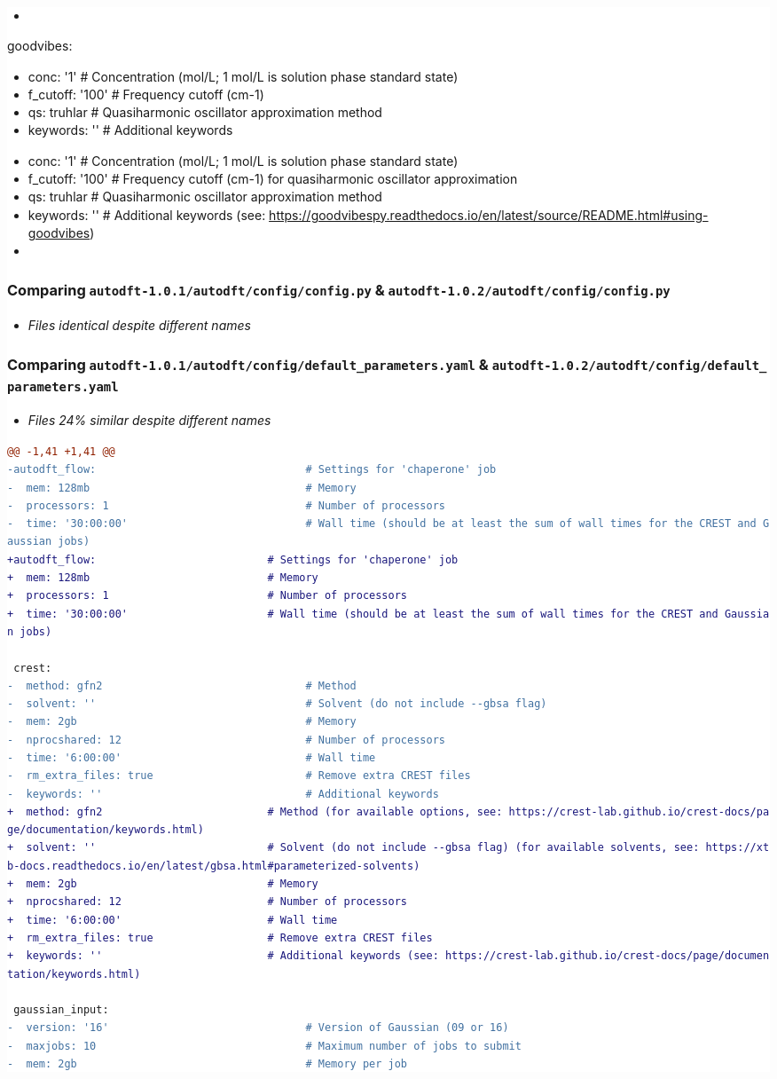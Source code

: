+  
 goodvibes:
-  conc: '1'                            # Concentration (mol/L; 1 mol/L is solution phase standard state)
-  f_cutoff: '100'                      # Frequency cutoff (cm-1)
-  qs: truhlar                          # Quasiharmonic oscillator approximation method
-  keywords: ''                         # Additional keywords
+  conc: '1'                             # Concentration (mol/L; 1 mol/L is solution phase standard state)
+  f_cutoff: '100'                       # Frequency cutoff (cm-1) for quasiharmonic oscillator approximation
+  qs: truhlar                           # Quasiharmonic oscillator approximation method
+  keywords: ''                          # Additional keywords (see: https://goodvibespy.readthedocs.io/en/latest/source/README.html#using-goodvibes)
+
 ```
```

### Comparing `autodft-1.0.1/autodft/config/config.py` & `autodft-1.0.2/autodft/config/config.py`

 * *Files identical despite different names*

### Comparing `autodft-1.0.1/autodft/config/default_parameters.yaml` & `autodft-1.0.2/autodft/config/default_parameters.yaml`

 * *Files 24% similar despite different names*

```diff
@@ -1,41 +1,41 @@
-autodft_flow:                                 # Settings for 'chaperone' job
-  mem: 128mb                                  # Memory
-  processors: 1                               # Number of processors
-  time: '30:00:00'                            # Wall time (should be at least the sum of wall times for the CREST and Gaussian jobs)
+autodft_flow:                           # Settings for 'chaperone' job
+  mem: 128mb                            # Memory
+  processors: 1                         # Number of processors
+  time: '30:00:00'                      # Wall time (should be at least the sum of wall times for the CREST and Gaussian jobs)
 
 crest:
-  method: gfn2                                # Method
-  solvent: ''                                 # Solvent (do not include --gbsa flag)
-  mem: 2gb                                    # Memory
-  nprocshared: 12                             # Number of processors
-  time: '6:00:00'                             # Wall time
-  rm_extra_files: true                        # Remove extra CREST files  
-  keywords: ''                                # Additional keywords
+  method: gfn2                          # Method (for available options, see: https://crest-lab.github.io/crest-docs/page/documentation/keywords.html)
+  solvent: ''                           # Solvent (do not include --gbsa flag) (for available solvents, see: https://xtb-docs.readthedocs.io/en/latest/gbsa.html#parameterized-solvents)
+  mem: 2gb                              # Memory
+  nprocshared: 12                       # Number of processors
+  time: '6:00:00'                       # Wall time
+  rm_extra_files: true                  # Remove extra CREST files  
+  keywords: ''                          # Additional keywords (see: https://crest-lab.github.io/crest-docs/page/documentation/keywords.html)
 
 gaussian_input:
-  version: '16'                               # Version of Gaussian (09 or 16)
-  maxjobs: 10                                 # Maximum number of jobs to submit
-  mem: 2gb                                    # Memory per job
```